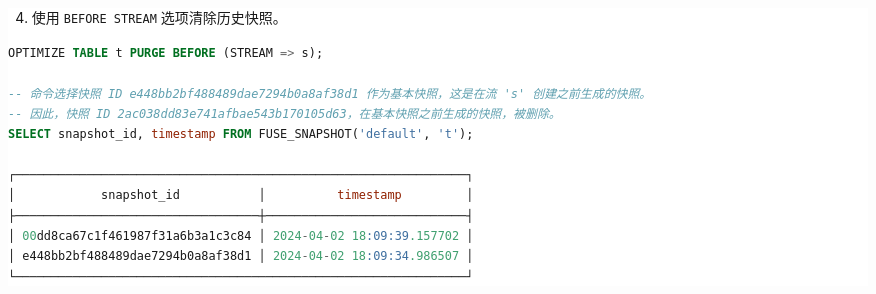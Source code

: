 4. 使用 `BEFORE STREAM` 选项清除历史快照。

```sql
OPTIMIZE TABLE t PURGE BEFORE (STREAM => s);

-- 命令选择快照 ID e448bb2bf488489dae7294b0a8af38d1 作为基本快照，这是在流 's' 创建之前生成的快照。
-- 因此，快照 ID 2ac038dd83e741afbae543b170105d63，在基本快照之前生成的快照，被删除。
SELECT snapshot_id, timestamp FROM FUSE_SNAPSHOT('default', 't');

┌───────────────────────────────────────────────────────────────┐
│            snapshot_id           │          timestamp         │
├──────────────────────────────────┼────────────────────────────┤
│ 00dd8ca67c1f461987f31a6b3a1c3c84 │ 2024-04-02 18:09:39.157702 │
│ e448bb2bf488489dae7294b0a8af38d1 │ 2024-04-02 18:09:34.986507 │
└───────────────────────────────────────────────────────────────┘
```